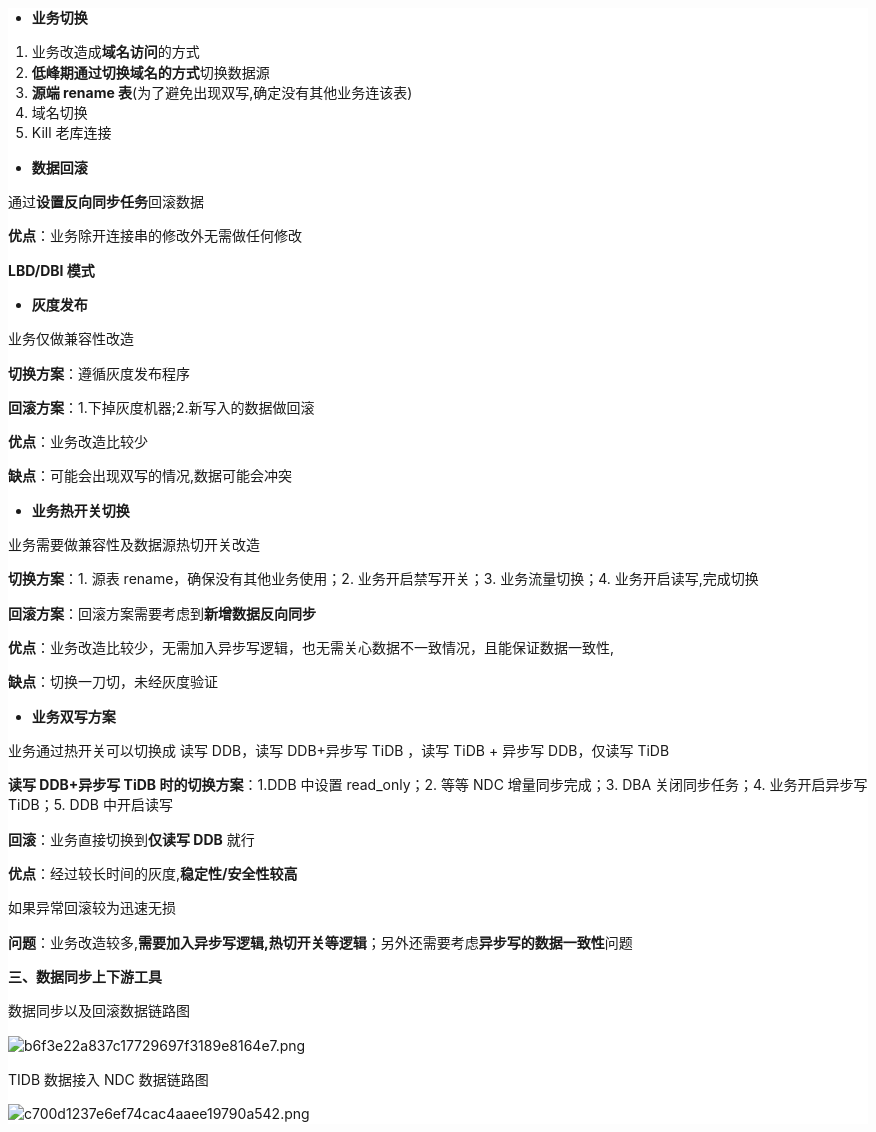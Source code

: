 - **业务切换**

1. 业务改造成**域名访问**的方式
2. **低峰期通过切换域名的方式**切换数据源
3. **源端 rename 表**(为了避免出现双写,确定没有其他业务连该表)
4. 域名切换
5. Kill 老库连接

- **数据回滚**

通过**设置反向同步任务**回滚数据

**优点**：业务除开连接串的修改外无需做任何修改

**LBD/DBI 模式**

- **灰度发布**

业务仅做兼容性改造

**切换方案**：遵循灰度发布程序

**回滚方案**：1.下掉灰度机器;2.新写入的数据做回滚

**优点**：业务改造比较少

**缺点**：可能会出现双写的情况,数据可能会冲突

- **业务热开关切换**

业务需要做兼容性及数据源热切开关改造

**切换方案**：1. 源表 rename，确保没有其他业务使用；2. 业务开启禁写开关；3. 业务流量切换；4. 业务开启读写,完成切换

**回滚方案**：回滚方案需要考虑到**新增数据反向同步**

**优点**：业务改造比较少，无需加入异步写逻辑，也无需关心数据不一致情况，且能保证数据一致性,

**缺点**：切换一刀切，未经灰度验证

- **业务双写方案**

业务通过热开关可以切换成 读写 DDB，读写 DDB+异步写 TiDB ，读写 TiDB + 异步写 DDB，仅读写 TiDB

**读写 DDB+异步写 TiDB 时的切换方案**：1.DDB 中设置 read_only；2. 等等 NDC 增量同步完成；3. DBA 关闭同步任务；4. 业务开启异步写 TiDB；5. DDB 中开启读写

**回滚**：业务直接切换到**仅读写 DDB** 就行

**优点**：经过较长时间的灰度,**稳定性/安全性较高**

如果异常回滚较为迅速无损

**问题**：业务改造较多,**需要加入异步写逻辑,热切开关等逻辑**；另外还需要考虑**异步写的数据一致性**问题

**三、数据同步上下游工具**

数据同步以及回滚数据链路图

![b6f3e22a837c17729697f3189e8164e7.png](https://tidb-blog.oss-cn-beijing.aliyuncs.com/media/b6f3e22a837c17729697f3189e8164e7-1647941475926.png)

TIDB 数据接入 NDC 数据链路图

![c700d1237e6ef74cac4aaee19790a542.png](https://tidb-blog.oss-cn-beijing.aliyuncs.com/media/c700d1237e6ef74cac4aaee19790a542-1647941492244.png)
